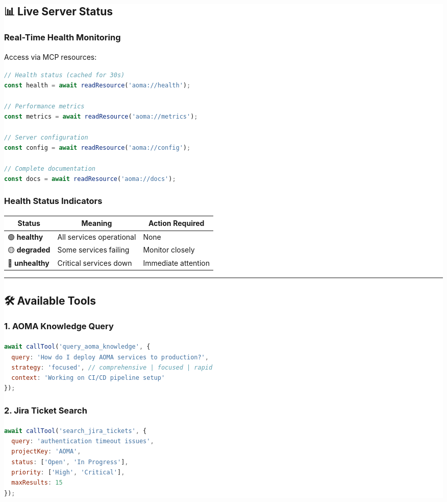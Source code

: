 
## 📊 Live Server Status

### Real-Time Health Monitoring

Access via MCP resources:

```javascript
// Health status (cached for 30s)
const health = await readResource('aoma://health');

// Performance metrics
const metrics = await readResource('aoma://metrics');

// Server configuration
const config = await readResource('aoma://config');

// Complete documentation
const docs = await readResource('aoma://docs');
```

### Health Status Indicators

| Status | Meaning | Action Required |
|--------|---------|-----------------|
| 🟢 **healthy** | All services operational | None |
| 🟡 **degraded** | Some services failing | Monitor closely |
| 🔴 **unhealthy** | Critical services down | Immediate attention |

---

## 🛠️ Available Tools

### 1. AOMA Knowledge Query
```javascript
await callTool('query_aoma_knowledge', {
  query: 'How do I deploy AOMA services to production?',
  strategy: 'focused', // comprehensive | focused | rapid
  context: 'Working on CI/CD pipeline setup'
});
```

### 2. Jira Ticket Search
```javascript
await callTool('search_jira_tickets', {
  query: 'authentication timeout issues',
  projectKey: 'AOMA',
  status: ['Open', 'In Progress'],
  priority: ['High', 'Critical'],
  maxResults: 15
});
```
